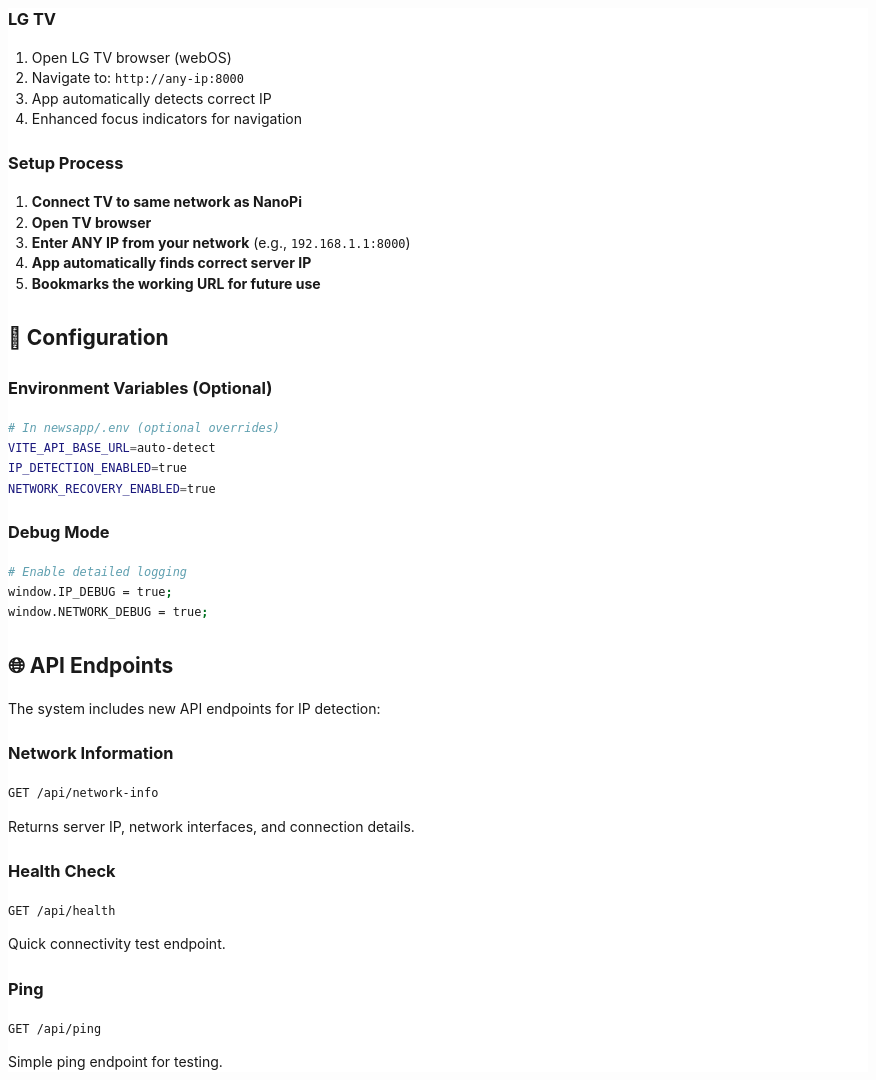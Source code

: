 ### **LG TV**
1. Open LG TV browser (webOS)
2. Navigate to: `http://any-ip:8000` 
3. App automatically detects correct IP
4. Enhanced focus indicators for navigation

### **Setup Process**
1. **Connect TV to same network as NanoPi**
2. **Open TV browser**
3. **Enter ANY IP from your network** (e.g., `192.168.1.1:8000`)
4. **App automatically finds correct server IP**
5. **Bookmarks the working URL for future use**

## 🔧 **Configuration**

### **Environment Variables** (Optional)
```bash
# In newsapp/.env (optional overrides)
VITE_API_BASE_URL=auto-detect
IP_DETECTION_ENABLED=true
NETWORK_RECOVERY_ENABLED=true
```

### **Debug Mode**
```bash
# Enable detailed logging
window.IP_DEBUG = true;
window.NETWORK_DEBUG = true;
```

## 🌐 **API Endpoints**

The system includes new API endpoints for IP detection:

### **Network Information**
```
GET /api/network-info
```
Returns server IP, network interfaces, and connection details.

### **Health Check**
```
GET /api/health
```
Quick connectivity test endpoint.

### **Ping**
```
GET /api/ping
```
Simple ping endpoint for testing.
